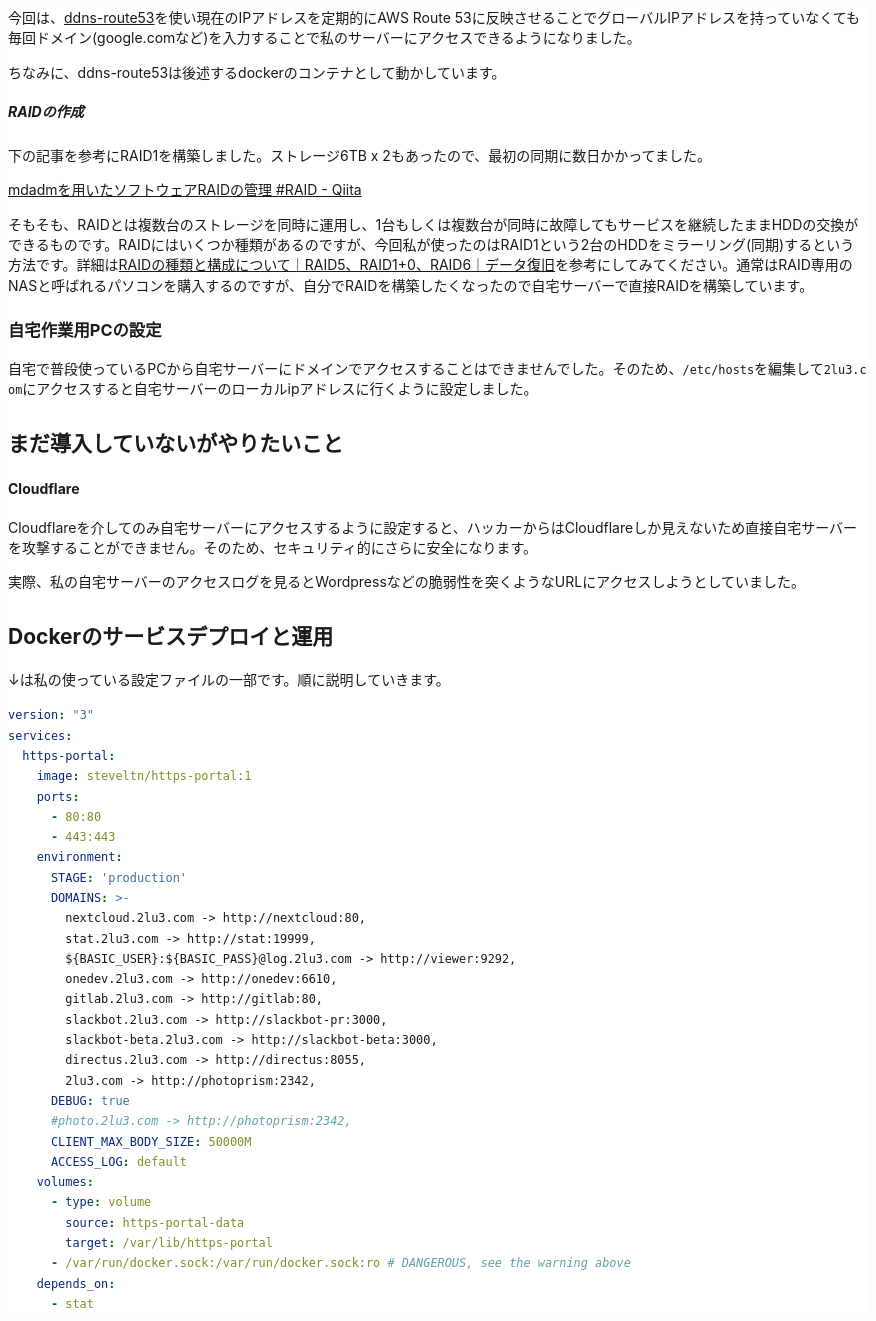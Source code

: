 今回は、[ddns-route53](https://github.com/crazy-max/ddns-route53)を使い現在のIPアドレスを定期的にAWS Route 53に反映させることでグローバルIPアドレスを持っていなくても毎回ドメイン(google.comなど)を入力することで私のサーバーにアクセスできるようになりました。

ちなみに、ddns-route53は後述するdockerのコンテナとして動かしています。

##### RAIDの作成

下の記事を参考にRAID1を構築しました。ストレージ6TB x 2もあったので、最初の同期に数日かかってました。

[mdadmを用いたソフトウェアRAIDの管理 #RAID - Qiita](https://qiita.com/hotta_hideyuki/items/696672c5cf48ed6ea686)



そもそも、RAIDとは複数台のストレージを同時に運用し、1台もしくは複数台が同時に故障してもサービスを継続したままHDDの交換ができるものです。RAIDにはいくつか種類があるのですが、今回私が使ったのはRAID1という2台のHDDをミラーリング(同期)するという方法です。詳細は[RAIDの種類と構成について｜RAID5、RAID1+0、RAID6｜データ復旧](https://www.rescue-center.jp/explanation/raid/type.html)を参考にしてみてください。通常はRAID専用のNASと呼ばれるパソコンを購入するのですが、自分でRAIDを構築したくなったので自宅サーバーで直接RAIDを構築しています。

### 自宅作業用PCの設定

自宅で普段使っているPCから自宅サーバーにドメインでアクセスすることはできませんでした。そのため、`/etc/hosts`を編集して`2lu3.com`にアクセスすると自宅サーバーのローカルipアドレスに行くように設定しました。

## まだ導入していないがやりたいこと

#### Cloudflare

Cloudflareを介してのみ自宅サーバーにアクセスするように設定すると、ハッカーからはCloudflareしか見えないため直接自宅サーバーを攻撃することができません。そのため、セキュリティ的にさらに安全になります。

実際、私の自宅サーバーのアクセスログを見るとWordpressなどの脆弱性を突くようなURLにアクセスしようとしていました。

## Dockerのサービスデプロイと運用

↓は私の使っている設定ファイルの一部です。順に説明していきます。

```yaml
version: "3"
services:
  https-portal:
    image: steveltn/https-portal:1
    ports:
      - 80:80
      - 443:443
    environment:
      STAGE: 'production'
      DOMAINS: >-
        nextcloud.2lu3.com -> http://nextcloud:80,
        stat.2lu3.com -> http://stat:19999,
        ${BASIC_USER}:${BASIC_PASS}@log.2lu3.com -> http://viewer:9292,
        onedev.2lu3.com -> http://onedev:6610,
        gitlab.2lu3.com -> http://gitlab:80,
        slackbot.2lu3.com -> http://slackbot-pr:3000,
        slackbot-beta.2lu3.com -> http://slackbot-beta:3000,
        directus.2lu3.com -> http://directus:8055,
        2lu3.com -> http://photoprism:2342,
      DEBUG: true
      #photo.2lu3.com -> http://photoprism:2342,
      CLIENT_MAX_BODY_SIZE: 50000M
      ACCESS_LOG: default
    volumes:
      - type: volume
        source: https-portal-data
        target: /var/lib/https-portal
      - /var/run/docker.sock:/var/run/docker.sock:ro # DANGEROUS, see the warning above
    depends_on:
      - stat
```